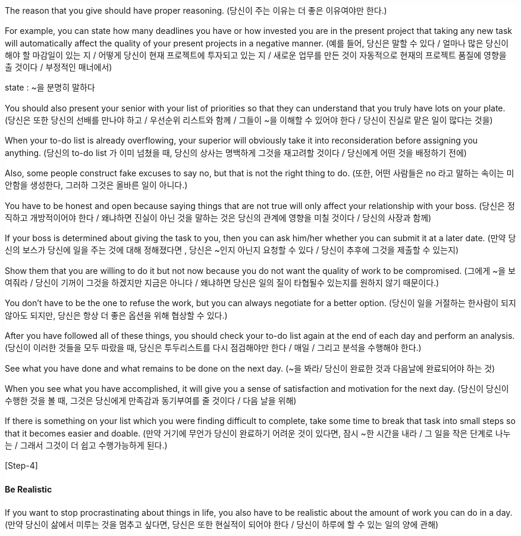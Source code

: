 The reason that you give should have proper reasoning.
(당신이 주는 이유는 더 좋은 이유여야만 한다.)

For example, you can state how many deadlines you have or how invested you are in the present project that taking any new task will automatically affect the quality of your present projects in a negative manner.
(예를 들어, 당신은 말할 수 있다 / 얼마나 많은 당신이 해야 할 마감일이 있는 지 / 어떻게 당신이 현재 프로젝트에 투자되고 있는 지 / 새로운 업무를 만든 것이 자동적으로 현재의 프로젝트 품질에 영향을 출 것이다 / 부정적인 매너에서)

state
 : ~을 분명히 말하다

You should also present your senior with your list of priorities so that they can understand that you truly have lots on your plate.
(당신은 또한 당신의 선배를 만나야 하고 / 우선순위 리스트와 함께 / 그들이 ~을 이해할 수 있어야 한다 / 당신이 진실로 맡은 일이 많다는 것을)

When your to-do list is already overflowing, your superior will obviously take it into reconsideration before assigning you anything.
(당신의 to-do list 가 이미 넘쳤을 때, 당신의 상사는 명백하게 그것을 재고려할 것이다 / 당신에게 어떤 것을 배정하기 전에)

Also, some people construct fake excuses to say no, but that is not the right thing to do.
(또한, 어떤 사람들은 no 라고 말하는 속이는 미안함을 생성한다, 그러하 그것은 올바른 일이 아니다.)

You have to be honest and open because saying things that are not true will only affect your relationship with your boss.
(당신은 정직하고 개방적이어야 한다 / 왜냐하면 진실이 아닌 것을 말하는 것은 당신의 관계에 영향을 미칠 것이다 / 당신의 사장과 함께)

If your boss is determined about giving the task to you, then you can ask him/her whether you can submit it at a later date.
(만약 당신의 보스가 당신에 일을 주는 것에 대해 정해졌다면 , 당신은 ~인지 아닌지 요청할 수 있다 / 당신이 추후에 그것을 제출할 수 있는지)

Show them that you are willing to do it but not now because you do not want the quality of work to be compromised.
(그에게 ~을 보여줘라 / 당신이 기꺼이 그것을 하겠지만 지금은 아니다 / 왜냐하면 당신은 일의 질이 타협될수 있는지를 원하지 않기 때문이다.)

You don’t have to be the one to refuse the work, but you can always negotiate for a better option.
(당신이 일을 거절하는 한사람이 되지 않아도 되지만, 당신은 항상 더 좋은 옵션을 위해 협상할 수 있다.)

After you have followed all of these things, you should check your to-do list again at the end of each day and perform an analysis.
(당신이 이러한 것들을 모두 따랐을 때, 당신은 투두리스트를 다시 점검해야만 한다 / 매일 / 그리고 분석을 수행해야 한다.)

See what you have done and what remains to be done on the next day.
(~을 봐라/ 당신이 완료한 것과 다음날에 완료되어야 하는 것)

When you see what you have accomplished, it will give you a sense of satisfaction and motivation for the next day.
(당신이 당신이 수행한 것을 볼 때, 그것은 당신에게 만족감과 동기부여를 줄 것이다 / 다음 날을 위해)

If there is something on your list which you were finding difficult to complete, take some time to break that task into small steps so that it becomes easier and doable.
(만약 거기에 무언가 당신이 완료하기 어려운 것이 있다면, 잠시 ~한 시간을 내라 / 그 일을 작은 단계로 나누는 / 그래서 그것이 더 쉽고 수행가능하게 된다.)

[Step-4]

#### Be Realistic

If you want to stop procrastinating about things in life, you also have to be realistic about the amount of work you can do in a day.
(만약 당신이 삶에서 미루는 것을 멈추고 싶다면, 당신은 또한 현실적이 되어야 한다 / 당신이 하루에 할 수 있는 일의 양에 관해)
